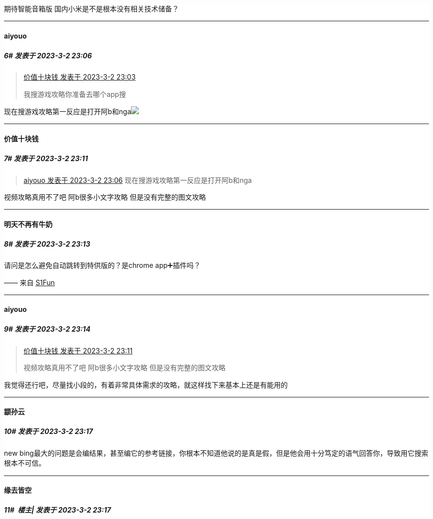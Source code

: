 期待智能音箱版
国内小米是不是根本没有相关技术储备？

*****

####  aiyouo  
##### 6#       发表于 2023-3-2 23:06

<blockquote><a href="httphttps://bbs.saraba1st.com/2b/forum.php?mod=redirect&amp;goto=findpost&amp;pid=59944688&amp;ptid=2122202" target="_blank">价值十块钱 发表于 2023-3-2 23:03</a>

我搜游戏攻略你准备去哪个app搜</blockquote>
现在搜游戏攻略第一反应是打开阿b和nga<img src="https://static.saraba1st.com/image/smiley/face2017/067.png" referrerpolicy="no-referrer">

*****

####  价值十块钱  
##### 7#       发表于 2023-3-2 23:11

<blockquote><a href="httphttps://bbs.saraba1st.com/2b/forum.php?mod=redirect&amp;goto=findpost&amp;pid=59944712&amp;ptid=2122202" target="_blank">aiyouo 发表于 2023-3-2 23:06</a>
现在搜游戏攻略第一反应是打开阿b和nga</blockquote>
视频攻略真用不了吧 阿b很多小文字攻略 但是没有完整的图文攻略

*****

####  明天不再有牛奶  
##### 8#       发表于 2023-3-2 23:13

请问是怎么避免自动跳转到特供版的？是chrome app➕插件吗？

—— 来自 [S1Fun](https://s1fun.koalcat.com)

*****

####  aiyouo  
##### 9#       发表于 2023-3-2 23:14

<blockquote><a href="httphttps://bbs.saraba1st.com/2b/forum.php?mod=redirect&amp;goto=findpost&amp;pid=59944752&amp;ptid=2122202" target="_blank">价值十块钱 发表于 2023-3-2 23:11</a>

视频攻略真用不了吧 阿b很多小文字攻略 但是没有完整的图文攻略</blockquote>
我觉得还行吧，尽量找小段的，有着非常具体需求的攻略，就这样找下来基本上还是有能用的

*****

####  颛孙云  
##### 10#       发表于 2023-3-2 23:17

new bing最大的问题是会编结果，甚至编它的参考链接，你根本不知道他说的是真是假，但是他会用十分笃定的语气回答你，导致用它搜索根本不可信。

*****

####  缘去皆空  
##### 11#         楼主| 发表于 2023-3-2 23:17
